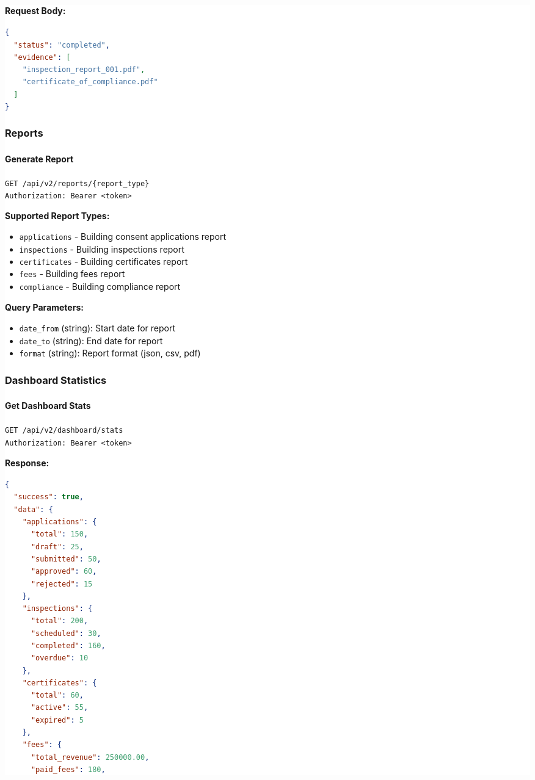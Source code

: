 **Request Body:**
```json
{
  "status": "completed",
  "evidence": [
    "inspection_report_001.pdf",
    "certificate_of_compliance.pdf"
  ]
}
```

### Reports

#### Generate Report

```http
GET /api/v2/reports/{report_type}
Authorization: Bearer <token>
```

**Supported Report Types:**
- `applications` - Building consent applications report
- `inspections` - Building inspections report
- `certificates` - Building certificates report
- `fees` - Building fees report
- `compliance` - Building compliance report

**Query Parameters:**
- `date_from` (string): Start date for report
- `date_to` (string): End date for report
- `format` (string): Report format (json, csv, pdf)

### Dashboard Statistics

#### Get Dashboard Stats

```http
GET /api/v2/dashboard/stats
Authorization: Bearer <token>
```

**Response:**
```json
{
  "success": true,
  "data": {
    "applications": {
      "total": 150,
      "draft": 25,
      "submitted": 50,
      "approved": 60,
      "rejected": 15
    },
    "inspections": {
      "total": 200,
      "scheduled": 30,
      "completed": 160,
      "overdue": 10
    },
    "certificates": {
      "total": 60,
      "active": 55,
      "expired": 5
    },
    "fees": {
      "total_revenue": 250000.00,
      "paid_fees": 180,
```